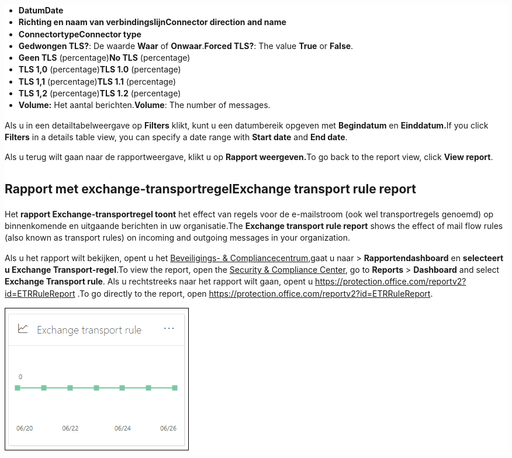 - <span data-ttu-id="9e82c-136">**Datum**</span><span class="sxs-lookup"><span data-stu-id="9e82c-136">**Date**</span></span>
- <span data-ttu-id="9e82c-137">**Richting en naam van verbindingslijn**</span><span class="sxs-lookup"><span data-stu-id="9e82c-137">**Connector direction and name**</span></span>
- <span data-ttu-id="9e82c-138">**Connectortype**</span><span class="sxs-lookup"><span data-stu-id="9e82c-138">**Connector type**</span></span>
- <span data-ttu-id="9e82c-139">**Gedwongen TLS?**: De waarde **Waar** of **Onwaar**.</span><span class="sxs-lookup"><span data-stu-id="9e82c-139">**Forced TLS?**: The value **True** or **False**.</span></span>
- <span data-ttu-id="9e82c-140">**Geen TLS** (percentage)</span><span class="sxs-lookup"><span data-stu-id="9e82c-140">**No TLS** (percentage)</span></span>
- <span data-ttu-id="9e82c-141">**TLS 1,0** (percentage)</span><span class="sxs-lookup"><span data-stu-id="9e82c-141">**TLS 1.0** (percentage)</span></span>
- <span data-ttu-id="9e82c-142">**TLS 1,1** (percentage)</span><span class="sxs-lookup"><span data-stu-id="9e82c-142">**TLS 1.1** (percentage)</span></span>
- <span data-ttu-id="9e82c-143">**TLS 1,2** (percentage)</span><span class="sxs-lookup"><span data-stu-id="9e82c-143">**TLS 1.2** (percentage)</span></span>
- <span data-ttu-id="9e82c-144">**Volume:** Het aantal berichten.</span><span class="sxs-lookup"><span data-stu-id="9e82c-144">**Volume**: The number of messages.</span></span>

<span data-ttu-id="9e82c-145">Als u in een detailtabelweergave op **Filters** klikt, kunt u een datumbereik opgeven met **Begindatum** en **Einddatum.**</span><span class="sxs-lookup"><span data-stu-id="9e82c-145">If you click **Filters** in a details table view, you can specify a date range with **Start date** and **End date**.</span></span>

<span data-ttu-id="9e82c-146">Als u terug wilt gaan naar de rapportweergave, klikt u op **Rapport weergeven.**</span><span class="sxs-lookup"><span data-stu-id="9e82c-146">To go back to the report view, click **View report**.</span></span>

## <a name="exchange-transport-rule-report"></a><span data-ttu-id="9e82c-147">Rapport met exchange-transportregel</span><span class="sxs-lookup"><span data-stu-id="9e82c-147">Exchange transport rule report</span></span>

<span data-ttu-id="9e82c-148">Het **rapport Exchange-transportregel toont** het effect van regels voor de e-mailstroom (ook wel transportregels genoemd) op binnenkomende en uitgaande berichten in uw organisatie.</span><span class="sxs-lookup"><span data-stu-id="9e82c-148">The **Exchange transport rule report** shows the effect of mail flow rules (also known as transport rules) on incoming and outgoing messages in your organization.</span></span>

<span data-ttu-id="9e82c-149">Als u het rapport wilt bekijken, opent u het [Beveiligings- & Compliancecentrum,](https://protection.office.com)gaat u naar  \> **Rapportendashboard** en **selecteert u Exchange Transport-regel**.</span><span class="sxs-lookup"><span data-stu-id="9e82c-149">To view the report, open the [Security & Compliance Center](https://protection.office.com), go to **Reports** \> **Dashboard** and select **Exchange Transport rule**.</span></span> <span data-ttu-id="9e82c-150">Als u rechtstreeks naar het rapport wilt gaan, opent u <https://protection.office.com/reportv2?id=ETRRuleReport> .</span><span class="sxs-lookup"><span data-stu-id="9e82c-150">To go directly to the report, open <https://protection.office.com/reportv2?id=ETRRuleReport>.</span></span>

![Exchange-transportregelwidget in het dashboard Rapporten](../../media/transport-rule-report-widget.png)
